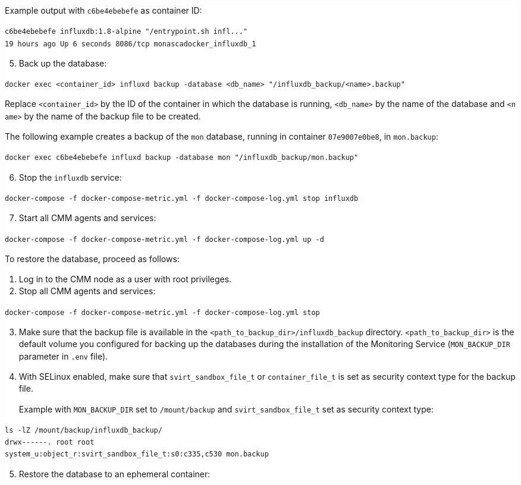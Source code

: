 Example output with `c6be4ebebefe` as container ID:

```
c6be4ebebefe influxdb:1.8-alpine "/entrypoint.sh infl..."
19 hours ago Up 6 seconds 8086/tcp monascadocker_influxdb_1
```

5. Back up the database:

```
docker exec <container_id> influxd backup -database <db_name> "/influxdb_backup/<name>.backup"
```

Replace `<container_id>` by the ID of the container in which the database is running,
`<db_name>` by the name of the database and `<name>` by the name of the backup file to be
created.

The following example creates a backup of the `mon` database, running in container
`07e9007e0be8`, in `mon.backup`:

```
docker exec c6be4ebebefe influxd backup -database mon "/influxdb_backup/mon.backup"
```

6. Stop the `influxdb` service:

```
docker-compose -f docker-compose-metric.yml -f docker-compose-log.yml stop influxdb
```

7. Start all CMM agents and services:

```
docker-compose -f docker-compose-metric.yml -f docker-compose-log.yml up -d
```

To restore the database, proceed as follows:

1. Log in to the CMM node as a user with root privileges.
2. Stop all CMM agents and services:

```
docker-compose -f docker-compose-metric.yml -f docker-compose-log.yml stop
```

3. Make sure that the backup file is available in the `<path_to_backup_dir>/influxdb_backup`
   directory. `<path_to_backup_dir>` is the default volume you configured for backing up the
   databases during the installation of the Monitoring Service (`MON_BACKUP_DIR` parameter in
   `.env` file).
4. With SELinux enabled, make sure that `svirt_sandbox_file_t` or `container_file_t` is set as
   security context type for the backup file.
   
   Example with `MON_BACKUP_DIR` set to `/mount/backup` and `svirt_sandbox_file_t` set as
   security context type:

```
ls -lZ /mount/backup/influxdb_backup/
drwx------. root root 
system_u:object_r:svirt_sandbox_file_t:s0:c335,c530 mon.backup
```

5. Restore the database to an ephemeral container:
